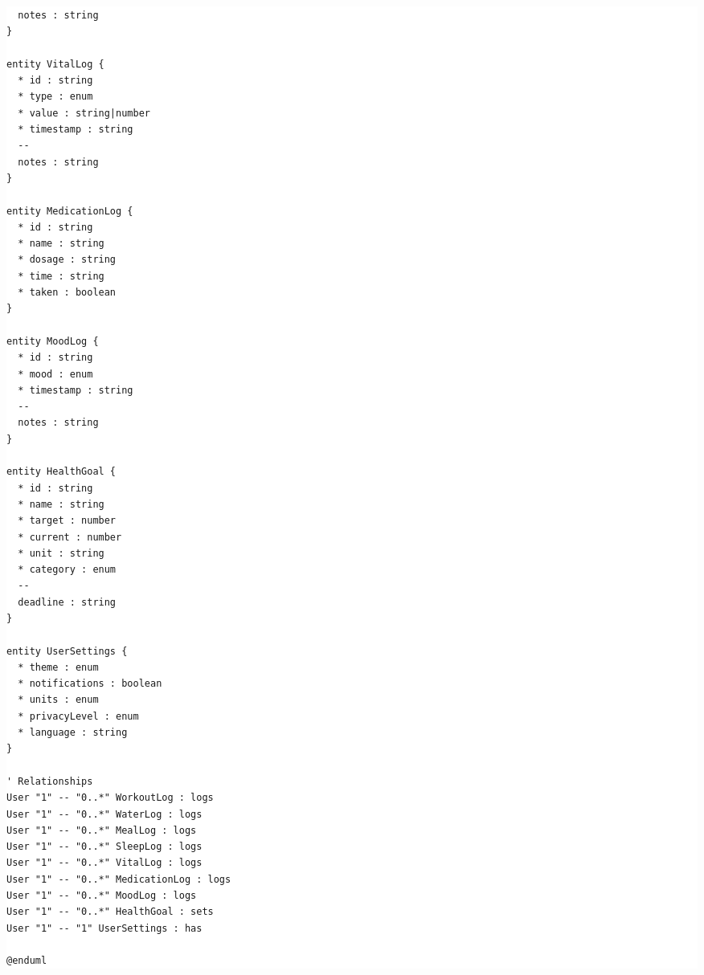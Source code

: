 ```plantuml
  notes : string
}

entity VitalLog {
  * id : string
  * type : enum
  * value : string|number
  * timestamp : string
  --
  notes : string
}

entity MedicationLog {
  * id : string
  * name : string
  * dosage : string
  * time : string
  * taken : boolean
}

entity MoodLog {
  * id : string
  * mood : enum
  * timestamp : string
  --
  notes : string
}

entity HealthGoal {
  * id : string
  * name : string
  * target : number
  * current : number
  * unit : string
  * category : enum
  --
  deadline : string
}

entity UserSettings {
  * theme : enum
  * notifications : boolean
  * units : enum
  * privacyLevel : enum
  * language : string
}

' Relationships
User "1" -- "0..*" WorkoutLog : logs
User "1" -- "0..*" WaterLog : logs
User "1" -- "0..*" MealLog : logs
User "1" -- "0..*" SleepLog : logs
User "1" -- "0..*" VitalLog : logs
User "1" -- "0..*" MedicationLog : logs
User "1" -- "0..*" MoodLog : logs
User "1" -- "0..*" HealthGoal : sets
User "1" -- "1" UserSettings : has

@enduml
```
